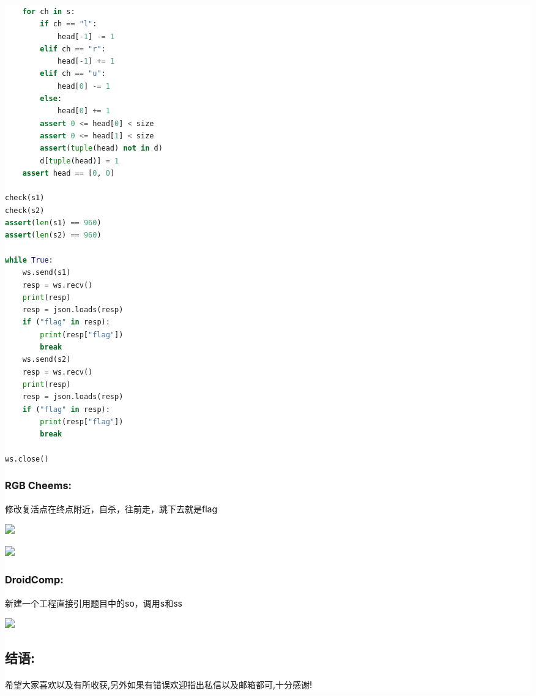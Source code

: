 ```python
    for ch in s:
        if ch == "l":
            head[-1] -= 1
        elif ch == "r":
            head[-1] += 1
        elif ch == "u":
            head[0] -= 1
        else:
            head[0] += 1
        assert 0 <= head[0] < size
        assert 0 <= head[1] < size
        assert(tuple(head) not in d)
        d[tuple(head)] = 1
    assert head == [0, 0]

check(s1)
check(s2)
assert(len(s1) == 960)
assert(len(s2) == 960)

while True:
    ws.send(s1)
    resp = ws.recv()
    print(resp)
    resp = json.loads(resp)
    if ("flag" in resp):
        print(resp["flag"])
        break
    ws.send(s2)
    resp = ws.recv()
    print(resp)
    resp = json.loads(resp)
    if ("flag" in resp):
        print(resp["flag"])
        break

ws.close()
```

### RGB Cheems:

修改复活点在终点附近，自杀，往前走，跳下去就是flag

![](https://imgur.com/TZdRGi3.png)

![](https://imgur.com/Otuz1aY.png)

### DroidComp:

新建一个工程直接引用题目中的so，调用s和ss

![](https://imgur.com/C4i6fFH.png)

## 结语:

希望大家喜欢以及有所收获,另外如果有错误欢迎指出私信以及邮箱都可,十分感谢!